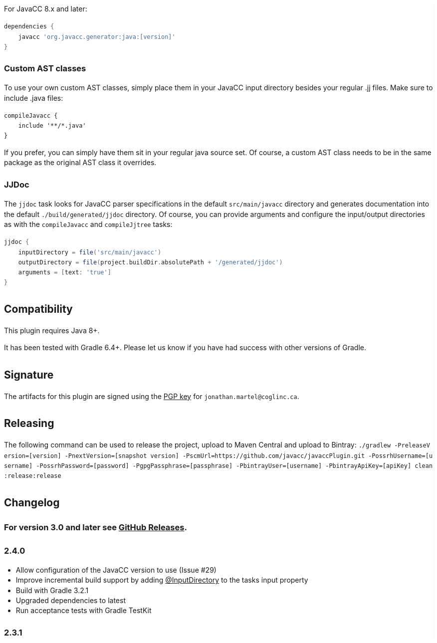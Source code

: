 For JavaCC 8.x and later:
```gradle
dependencies {
    javacc 'org.javacc.generator:java:[version]'
}
```

### Custom AST classes

To use your own custom AST classes, simply place them in your JavaCC input directory besides your regular .jj files. Make sure to include .java files:
```
compileJavacc {
    include '**/*.java'
}
```

If you prefer, you can simply have them sit in your regular java source set. Of course, a custom AST class needs to be in the same package as the original AST class it overrides.

### JJDoc

The `jjdoc` task looks for JavaCC parser specifications in the default `src/main/javacc` directory and generates documentation into the default `./build/generated/jjdoc` directory.
Of course, you can provide arguments and configure the input/output directories as with the `compileJavacc` and `compileJjtree` tasks:
```gradle
jjdoc {
    inputDirectory = file('src/main/javacc')
    outputDirectory = file(project.buildDir.absolutePath + '/generated/jjdoc')
    arguments = [text: 'true']
}
```

## Compatibility

This plugin requires Java 8+.

It has been tested with Gradle 6.4+. Please let us know if you have had success with other versions of Gradle.

## Signature

The artifacts for this plugin are signed using the [PGP key](http://pgp.mit.edu:11371/pks/lookup?op=get&search=0x321163AE83A4068A) for `jonathan.martel@coglinc.ca`.

## Releasing

The following command can be used to release the project, upload to Maven Central and upload to Bintray:
```./gradlew -PreleaseVersion=[version] -PnextVersion=[snapshot version] -PscmUrl=https://github.com/javacc/javaccPlugin.git -PossrhUsername=[username] -PossrhPassword=[password] -PgpgPassphrase=[passphrase] -PbintrayUser=[username] -PbintrayApiKey=[apiKey] clean :release:release```

## Changelog

### For version 3.0 and later see [GitHub Releases](https://github.com/javacc/javaccPlugin/releases).

### 2.4.0
- Allow configuration of the JavaCC version to use (Issue #29)
- Improve incremental build support by adding [@InputDirectory](https://docs.gradle.org/current/javadoc/org/gradle/api/tasks/InputDirectory.html) to the tasks input property
- Build with Gradle 3.2.1
- Upgraded dependencies to latest
- Run acceptance tests with Gradle TestKit

### 2.3.1
```